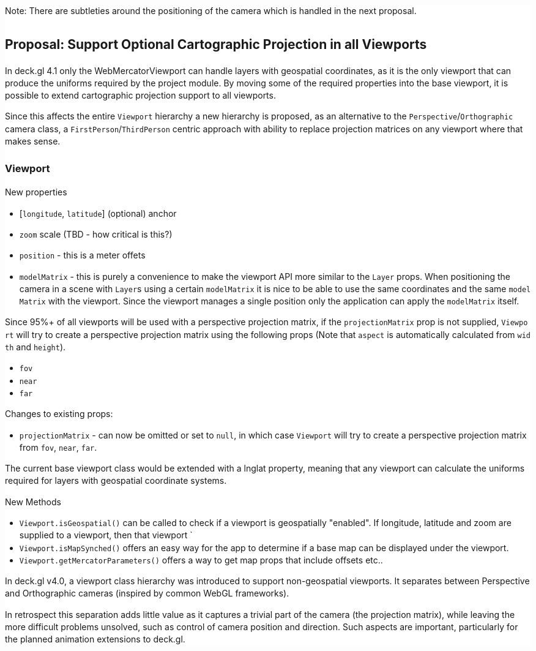 Note: There are subtleties around the positioning of the camera which is handled in the next proposal.


## Proposal: Support Optional Cartographic Projection in all Viewports

In deck.gl 4.1 only the WebMercatorViewport can handle layers with geospatial coordinates, as it is the only viewport that can produce the uniforms required by the project module. By moving some of the required properties into the base viewport, it is possible to extend cartographic projection support to all viewports.

Since this affects the entire `Viewport` hierarchy a new hierarchy is proposed, as an alternative to the `Perspective`/`Orthographic` camera class, a `FirstPerson`/`ThirdPerson` centric approach with ability to replace projection matrices on any viewport where that makes sense.


### Viewport

New properties
- [`longitude`, `latitude`]  (optional) anchor
- `zoom` scale (TBD - how critical is this?)

- `position` - this is a meter offets
- `modelMatrix` - this is purely a convenience to make the viewport API more similar to the `Layer` props. When positioning the camera in a scene with `Layer`s using a certain `modelMatrix` it is nice to be able to use the same coordinates and the same `modelMatrix` with the viewport. Since the viewport manages a single position only the application can apply the `modelMatrix` itself.

Since 95%+ of all viewports will be used with a perspective projection matrix, if the `projectionMatrix` prop is not supplied, `Viewport` will try to create a perspective projection matrix using the following props (Note that `aspect` is automatically calculated from `width` and `height`).
- `fov`
- `near`
- `far`

Changes to existing props:
- `projectionMatrix` - can now be omitted or set to `null`, in which case `Viewport` will try to create a perspective projection matrix from `fov`, `near`, `far`.


The current base viewport class would be extended with a lnglat property, meaning that any viewport can calculate the uniforms required for layers with geospatial coordinate systems.

New Methods
* `Viewport.isGeospatial()` can be called to check if a viewport is geospatially "enabled". If longitude, latitude and zoom  are supplied to a viewport, then that viewport `
* `Viewport.isMapSynched()` offers an easy way for the app to determine if a base map can be displayed under the viewport.
* `Viewport.getMercatorParameters()` offers a way to get map props that include offsets etc..


In deck.gl v4.0, a viewport class hierarchy was introduced to support non-geospatial viewports. It separates between Perspective and Orthographic cameras (inspired by common WebGL frameworks).

In retrospect this separation adds little value as it captures a trivial part of the camera (the projection matrix), while leaving the more difficult problems unsolved, such as control of camera position and direction. Such aspects are important, particularly for the planned animation extensions to deck.gl.
